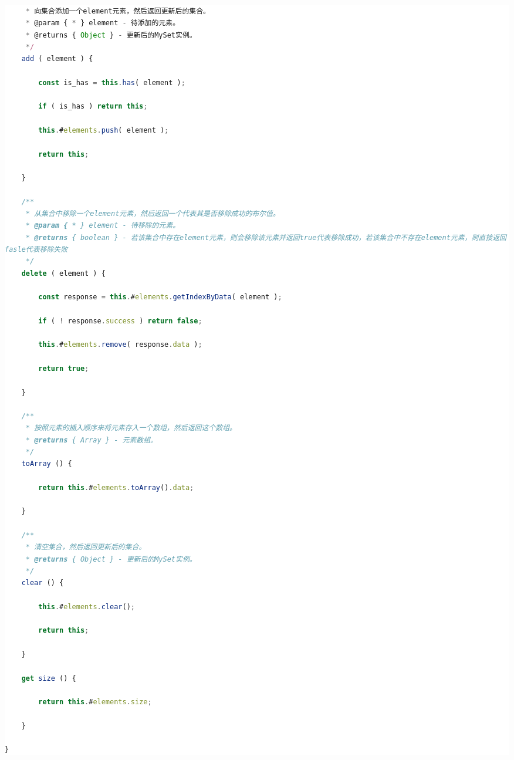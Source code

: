 ```js
     * 向集合添加一个element元素，然后返回更新后的集合。
     * @param { * } element - 待添加的元素。
     * @returns { Object } - 更新后的MySet实例。
     */
    add ( element ) {

        const is_has = this.has( element );

        if ( is_has ) return this;

        this.#elements.push( element );

        return this;

    }

    /**
     * 从集合中移除一个element元素，然后返回一个代表其是否移除成功的布尔值。
     * @param { * } element - 待移除的元素。
     * @returns { boolean } - 若该集合中存在element元素，则会移除该元素并返回true代表移除成功，若该集合中不存在element元素，则直接返回fasle代表移除失败
     */
    delete ( element ) {

        const response = this.#elements.getIndexByData( element );

        if ( ! response.success ) return false;

        this.#elements.remove( response.data );

        return true;

    }

    /**
     * 按照元素的插入顺序来将元素存入一个数组，然后返回这个数组。
     * @returns { Array } - 元素数组。
     */
    toArray () {

        return this.#elements.toArray().data;

    }

    /**
     * 清空集合，然后返回更新后的集合。
     * @returns { Object } - 更新后的MySet实例。
     */
    clear () {

        this.#elements.clear();

        return this;

    }

    get size () {

        return this.#elements.size;

    }

}
```